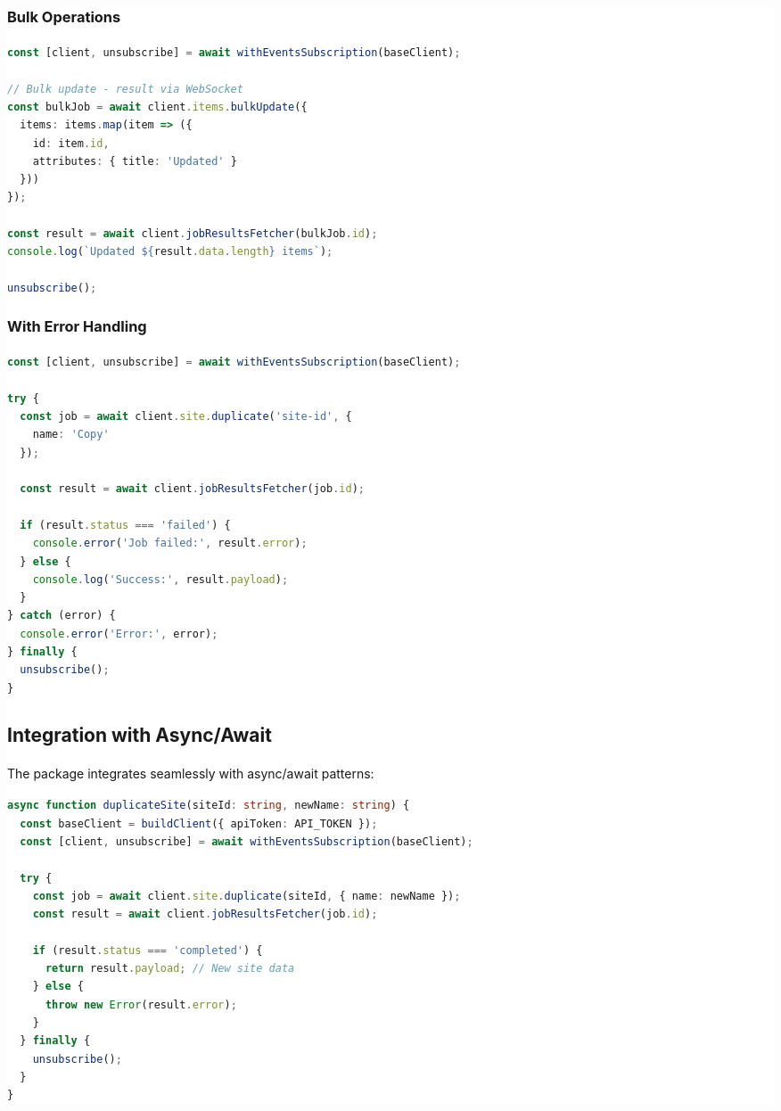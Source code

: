 ### Bulk Operations

```typescript
const [client, unsubscribe] = await withEventsSubscription(baseClient);

// Bulk update - result via WebSocket
const bulkJob = await client.items.bulkUpdate({
  items: items.map(item => ({
    id: item.id,
    attributes: { title: 'Updated' }
  }))
});

const result = await client.jobResultsFetcher(bulkJob.id);
console.log(`Updated ${result.data.length} items`);

unsubscribe();
```

### With Error Handling

```typescript
const [client, unsubscribe] = await withEventsSubscription(baseClient);

try {
  const job = await client.site.duplicate('site-id', {
    name: 'Copy'
  });
  
  const result = await client.jobResultsFetcher(job.id);
  
  if (result.status === 'failed') {
    console.error('Job failed:', result.error);
  } else {
    console.log('Success:', result.payload);
  }
} catch (error) {
  console.error('Error:', error);
} finally {
  unsubscribe();
}
```

## Integration with Async/Await

The package integrates seamlessly with async/await patterns:

```typescript
async function duplicateSite(siteId: string, newName: string) {
  const baseClient = buildClient({ apiToken: API_TOKEN });
  const [client, unsubscribe] = await withEventsSubscription(baseClient);
  
  try {
    const job = await client.site.duplicate(siteId, { name: newName });
    const result = await client.jobResultsFetcher(job.id);
    
    if (result.status === 'completed') {
      return result.payload; // New site data
    } else {
      throw new Error(result.error);
    }
  } finally {
    unsubscribe();
  }
}
```